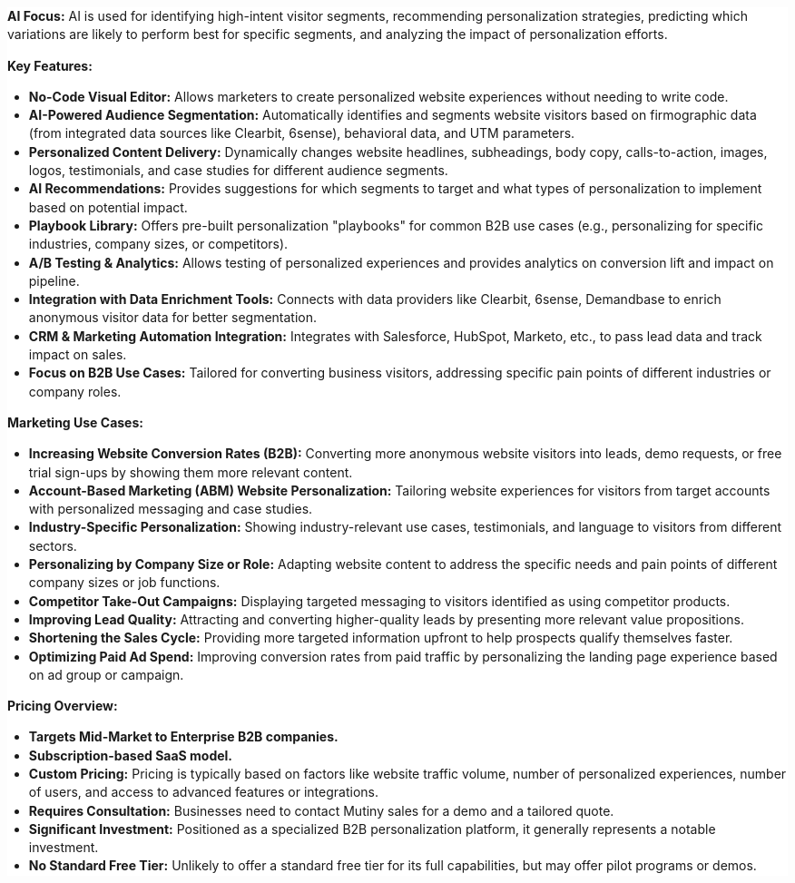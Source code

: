 **AI Focus:** AI is used for identifying high-intent visitor segments, recommending personalization strategies, predicting which variations are likely to perform best for specific segments, and analyzing the impact of personalization efforts.

**Key Features:**

* **No-Code Visual Editor:** Allows marketers to create personalized website experiences without needing to write code.  
* **AI-Powered Audience Segmentation:** Automatically identifies and segments website visitors based on firmographic data (from integrated data sources like Clearbit, 6sense), behavioral data, and UTM parameters.  
* **Personalized Content Delivery:** Dynamically changes website headlines, subheadings, body copy, calls-to-action, images, logos, testimonials, and case studies for different audience segments.  
* **AI Recommendations:** Provides suggestions for which segments to target and what types of personalization to implement based on potential impact.  
* **Playbook Library:** Offers pre-built personalization "playbooks" for common B2B use cases (e.g., personalizing for specific industries, company sizes, or competitors).  
* **A/B Testing & Analytics:** Allows testing of personalized experiences and provides analytics on conversion lift and impact on pipeline.  
* **Integration with Data Enrichment Tools:** Connects with data providers like Clearbit, 6sense, Demandbase to enrich anonymous visitor data for better segmentation.  
* **CRM & Marketing Automation Integration:** Integrates with Salesforce, HubSpot, Marketo, etc., to pass lead data and track impact on sales.  
* **Focus on B2B Use Cases:** Tailored for converting business visitors, addressing specific pain points of different industries or company roles.

**Marketing Use Cases:**

* **Increasing Website Conversion Rates (B2B):** Converting more anonymous website visitors into leads, demo requests, or free trial sign-ups by showing them more relevant content.  
* **Account-Based Marketing (ABM) Website Personalization:** Tailoring website experiences for visitors from target accounts with personalized messaging and case studies.  
* **Industry-Specific Personalization:** Showing industry-relevant use cases, testimonials, and language to visitors from different sectors.  
* **Personalizing by Company Size or Role:** Adapting website content to address the specific needs and pain points of different company sizes or job functions.  
* **Competitor Take-Out Campaigns:** Displaying targeted messaging to visitors identified as using competitor products.  
* **Improving Lead Quality:** Attracting and converting higher-quality leads by presenting more relevant value propositions.  
* **Shortening the Sales Cycle:** Providing more targeted information upfront to help prospects qualify themselves faster.  
* **Optimizing Paid Ad Spend:** Improving conversion rates from paid traffic by personalizing the landing page experience based on ad group or campaign.

**Pricing Overview:**

* **Targets Mid-Market to Enterprise B2B companies.**  
* **Subscription-based SaaS model.**  
* **Custom Pricing:** Pricing is typically based on factors like website traffic volume, number of personalized experiences, number of users, and access to advanced features or integrations.  
* **Requires Consultation:** Businesses need to contact Mutiny sales for a demo and a tailored quote.  
* **Significant Investment:** Positioned as a specialized B2B personalization platform, it generally represents a notable investment.  
* **No Standard Free Tier:** Unlikely to offer a standard free tier for its full capabilities, but may offer pilot programs or demos.
